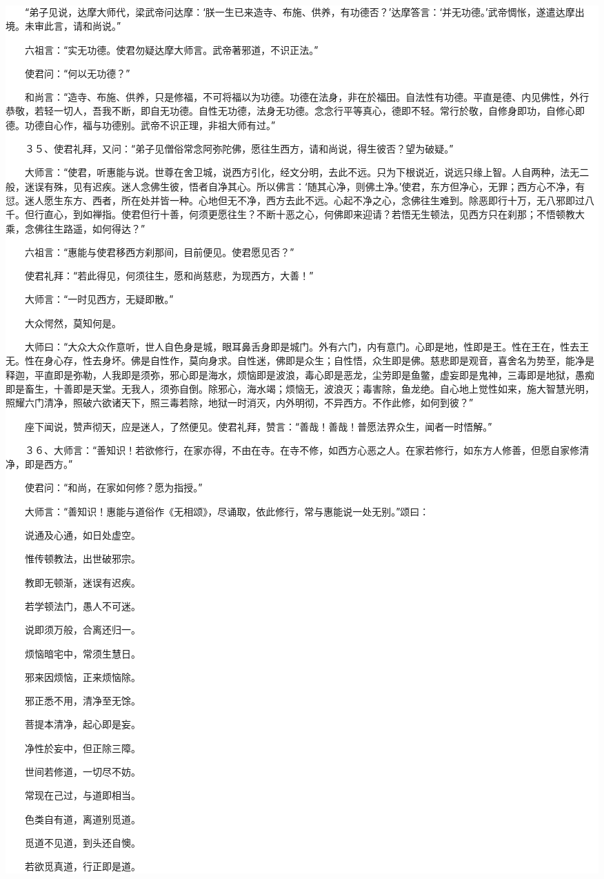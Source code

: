 　　“弟子见说，达摩大师代，梁武帝问达摩：‘朕一生已来造寺、布施、供养，有功德否？’达摩答言：‘并无功德。’武帝惆怅，遂遣达摩出境。未审此言，请和尚说。”

　　六祖言：“实无功德。使君勿疑达摩大师言。武帝著邪道，不识正法。”

　　使君问：“何以无功德？”

　　和尚言：“造寺、布施、供养，只是修福，不可将福以为功德。功德在法身，非在於福田。自法性有功德。平直是德、内见佛性，外行恭敬，若轻一切人，吾我不断，即自无功德。自性无功德，法身无功德。念念行平等真心，德即不轻。常行於敬，自修身即功，自修心即德。功德自心作，福与功德别。武帝不识正理，非祖大师有过。”

　　３５、使君礼拜，又问：“弟子见僧俗常念阿弥陀佛，愿往生西方，请和尚说，得生彼否？望为破疑。”

　　大师言：“使君，听惠能与说。世尊在舍卫城，说西方引化，经文分明，去此不远。只为下根说近，说远只缘上智。人自两种，法无二般，迷误有殊，见有迟疾。迷人念佛生彼，悟者自净其心。所以佛言：‘随其心净，则佛土净。’使君，东方但净心，无罪；西方心不净，有愆。迷人愿生东方、西者，所在处并皆一种。心地但无不净，西方去此不远。心起不净之心，念佛往生难到。除恶即行十万，无八邪即过八千。但行直心，到如禅指。使君但行十善，何须更愿往生？不断十恶之心，何佛即来迎请？若悟无生顿法，见西方只在刹那；不悟顿教大乘，念佛往生路遥，如何得达？”

　　六祖言：“惠能与使君移西方刹那间，目前便见。使君愿见否？”

　　使君礼拜：“若此得见，何须往生，愿和尚慈悲，为现西方，大善！”

　　大师言：“一时见西方，无疑即散。”

　　大众愕然，莫知何是。

　　大师曰：“大众大众作意听，世人自色身是城，眼耳鼻舌身即是城门。外有六门，内有意门。心即是地，性即是王。性在王在，性去王无。性在身心存，性去身坏。佛是自性作，莫向身求。自性迷，佛即是众生；自性悟，众生即是佛。慈悲即是观音，喜舍名为势至，能净是释迦，平直即是弥勒，人我即是须弥，邪心即是海水，烦恼即是波浪，毒心即是恶龙，尘劳即是鱼鳖，虚妄即是鬼神，三毒即是地狱，愚痴即是畜生，十善即是天堂。无我人，须弥自倒。除邪心，海水竭；烦恼无，波浪灭；毒害除，鱼龙绝。自心地上觉性如来，施大智慧光明，照耀六门清净，照破六欲诸天下，照三毒若除，地狱一时消灭，内外明彻，不异西方。不作此修，如何到彼？”

　　座下闻说，赞声彻天，应是迷人，了然便见。使君礼拜，赞言：“善哉！善哉！普愿法界众生，闻者一时悟解。”

　　３６、大师言：“善知识！若欲修行，在家亦得，不由在寺。在寺不修，如西方心恶之人。在家若修行，如东方人修善，但愿自家修清净，即是西方。”

　　使君问：“和尚，在家如何修？愿为指授。”

　　大师言：“善知识！惠能与道俗作《无相颂》，尽诵取，依此修行，常与惠能说一处无别。”颂曰：

　　说通及心通，如日处虚空。

　　惟传顿教法，出世破邪宗。

　　教即无顿渐，迷误有迟疾。

　　若学顿法门，愚人不可迷。

　　说即须万般，合离还归一。

　　烦恼暗宅中，常须生慧日。

　　邪来因烦恼，正来烦恼除。

　　邪正悉不用，清净至无馀。

　　菩提本清净，起心即是妄。

　　净性於妄中，但正除三障。

　　世间若修道，一切尽不妨。

　　常现在己过，与道即相当。

　　色类自有道，离道别觅道。

　　觅道不见道，到头还自懊。

　　若欲觅真道，行正即是道。
